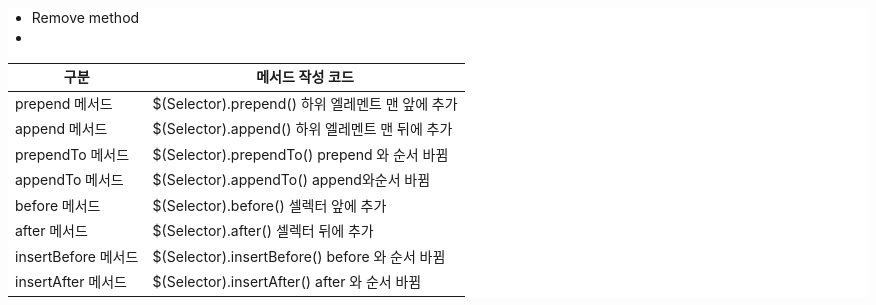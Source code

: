 - Remove method
-
| 구분        | 메서드 작성 코드       |
| --------- | --------------- |
| prepend 메서드    | $(Selector).prepend() 하위 엘레멘트 맨 앞에 추가 |
| append 메서드 | $(Selector).append()  하위 엘레멘트 맨 뒤에 추가  |
| prependTo 메서드 | $(Selector).prependTo()  prepend 와 순서 바뀜 |
| appendTo 메서드 | $(Selector).appendTo()  append와순서 바뀜 |
| before 메서드 | $(Selector).before()  셀렉터 앞에 추가 |
| after 메서드 | $(Selector).after()  셀렉터 뒤에 추가 |
| insertBefore 메서드 | $(Selector).insertBefore()  before 와 순서 바뀜  |
| insertAfter 메서드 | $(Selector).insertAfter()  after 와 순서 바뀜 |

